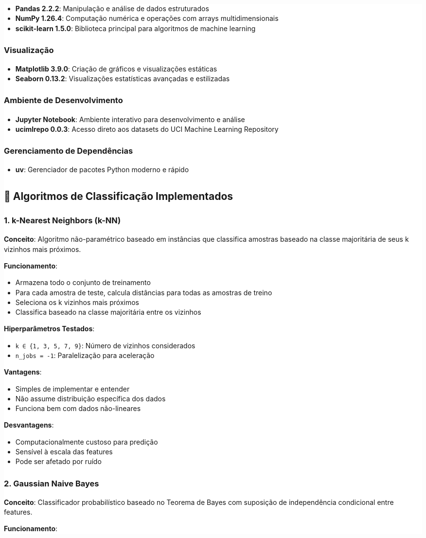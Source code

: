 - **Pandas 2.2.2**: Manipulação e análise de dados estruturados
- **NumPy 1.26.4**: Computação numérica e operações com arrays multidimensionais
- **scikit-learn 1.5.0**: Biblioteca principal para algoritmos de machine learning

### **Visualização**

- **Matplotlib 3.9.0**: Criação de gráficos e visualizações estáticas
- **Seaborn 0.13.2**: Visualizações estatísticas avançadas e estilizadas

### **Ambiente de Desenvolvimento**

- **Jupyter Notebook**: Ambiente interativo para desenvolvimento e análise
- **ucimlrepo 0.0.3**: Acesso direto aos datasets do UCI Machine Learning Repository

### **Gerenciamento de Dependências**

- **uv**: Gerenciador de pacotes Python moderno e rápido

## 🧠 Algoritmos de Classificação Implementados

### 1. **k-Nearest Neighbors (k-NN)**

**Conceito**: Algoritmo não-paramétrico baseado em instâncias que classifica amostras baseado na classe majoritária de seus k vizinhos mais próximos.

**Funcionamento**:

- Armazena todo o conjunto de treinamento
- Para cada amostra de teste, calcula distâncias para todas as amostras de treino
- Seleciona os k vizinhos mais próximos
- Classifica baseado na classe majoritária entre os vizinhos

**Hiperparâmetros Testados**:

- `k ∈ {1, 3, 5, 7, 9}`: Número de vizinhos considerados
- `n_jobs = -1`: Paralelização para aceleração

**Vantagens**:

- Simples de implementar e entender
- Não assume distribuição específica dos dados
- Funciona bem com dados não-lineares

**Desvantagens**:

- Computacionalmente custoso para predição
- Sensível à escala das features
- Pode ser afetado por ruído

### 2. **Gaussian Naive Bayes**

**Conceito**: Classificador probabilístico baseado no Teorema de Bayes com suposição de independência condicional entre features.

**Funcionamento**:
